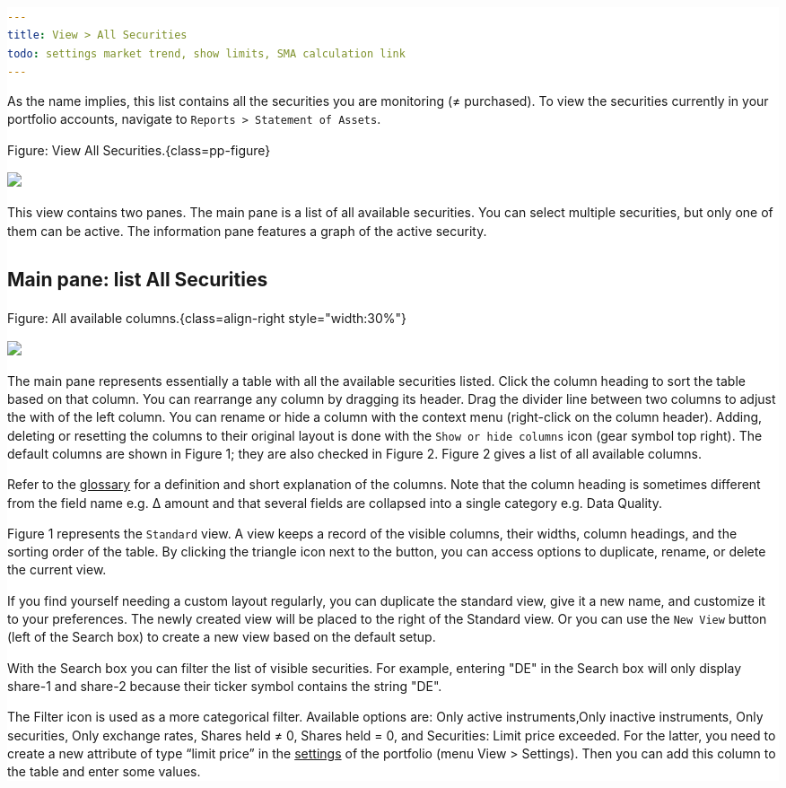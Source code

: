 ```yaml
---
title: View > All Securities
todo: settings market trend, show limits, SMA calculation link
---
```


As the name implies, this list contains all the securities you are monitoring (&ne; purchased). To view the securities currently in your portfolio accounts, navigate to `Reports > Statement of Assets`.

Figure: View All Securities.{class=pp-figure}

![](./images/mnu-all-securities.svg)

This view contains two panes. The main pane is a list of all available securities. You can select multiple securities, but only one of them can be active. The information pane features a graph of the active security.

## Main pane: list All Securities

Figure: All available columns.{class=align-right style="width:30%"}

![](./images/mnu-all-securities-all-columns.png)

The main pane represents essentially a table with all the available securities listed. Click the column heading to sort the table based on that column. You can rearrange any column by dragging its header. Drag the divider line between two columns to adjust the with of the left column. You can rename or hide a column with the context menu (right-click on the column header). Adding, deleting or resetting the columns to their original layout is done with the `Show or hide columns` icon (gear symbol top right). The default columns are shown in Figure 1; they are also checked in Figure 2. Figure 2 gives a list of all available columns.

Refer to the [glossary](../../../concepts/portfolio-performance-terminology.md) for a definition and short explanation of the columns.  Note that the column heading is sometimes different from the field name e.g. &Delta; amount and that several fields are collapsed into a single category e.g. Data Quality.

Figure 1 represents the `Standard` view. A view keeps a record of the visible columns, their widths, column headings, and the sorting order of the table. By clicking the triangle icon next to the button, you can access options to duplicate, rename, or delete the current view.

If you find yourself needing a custom layout regularly, you can duplicate the standard view, give it a new name, and customize it to your preferences. The newly created view will be placed to the right of the Standard view. Or you can use the `New View` button (left of the Search box) to create a new view based on the default setup.

With the Search box you can filter the list of visible securities. For example, entering "DE" in the Search box will only display share-1 and share-2 because their ticker symbol contains the string "DE".

The Filter icon is used as a more categorical filter. Available options are: Only active instruments,Only inactive instruments, Only securities, Only exchange rates, Shares held &ne; 0, Shares held = 0, and Securities: Limit price exceeded. For the latter, you need to create a new attribute of type “limit price” in the [settings](../general-data/settings.md) of the portfolio (menu View > Settings). Then you can add this column to the table and enter some values.
